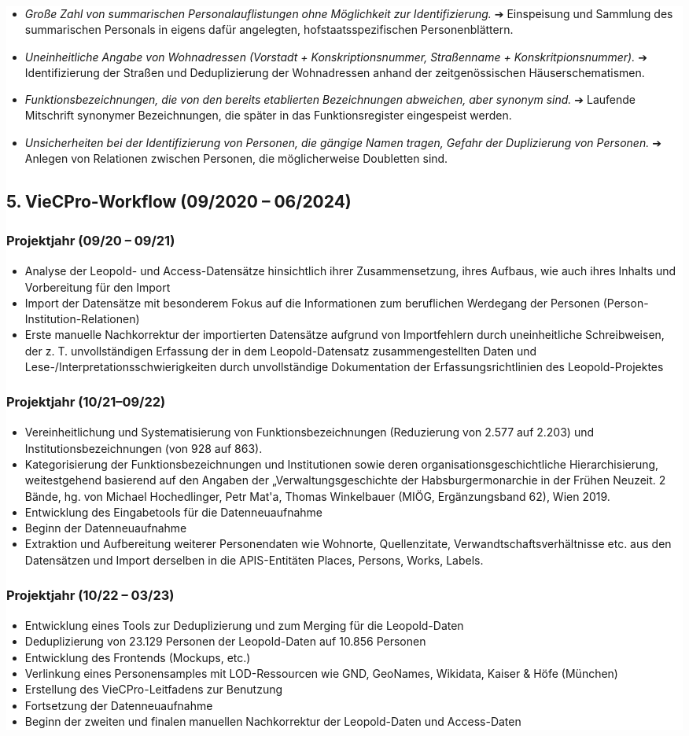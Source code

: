 - _Große Zahl von summarischen Personalauflistungen ohne Möglichkeit zur Identifizierung._ ➔
  Einspeisung und Sammlung des summarischen Personals in eigens dafür angelegten,
  hofstaatsspezifischen Personenblättern.

- _Uneinheitliche Angabe von Wohnadressen (Vorstadt + Konskriptionsnummer, Straßenname +
  Konskritpionsnummer)._ ➔ Identifizierung der Straßen und Deduplizierung der Wohnadressen anhand
  der zeitgenössischen Häuserschematismen.

- _Funktionsbezeichnungen, die von den bereits etablierten Bezeichnungen abweichen, aber synonym
  sind._ ➔ Laufende Mitschrift synonymer Bezeichnungen, die später in das Funktionsregister
  eingespeist werden.

- _Unsicherheiten bei der Identifizierung von Personen, die gängige Namen tragen, Gefahr der
  Duplizierung von Personen._ ➔ Anlegen von Relationen zwischen Personen, die möglicherweise
  Doubletten sind.

## 5. VieCPro-Workflow (09/2020 – 06/2024)

### Projektjahr (09/20 – 09/21)

- Analyse der Leopold- und Access-Datensätze hinsichtlich ihrer Zusammensetzung, ihres Aufbaus, wie
  auch ihres Inhalts und Vorbereitung für den Import
- Import der Datensätze mit besonderem Fokus auf die Informationen zum beruflichen Werdegang der
  Personen (Person-Institution-Relationen)
- Erste manuelle Nachkorrektur der importierten Datensätze aufgrund von Importfehlern durch
  uneinheitliche Schreibweisen, der z. T. unvollständigen Erfassung der in dem Leopold-Datensatz
  zusammengestellten Daten und Lese-/Interpretationsschwierigkeiten durch unvollständige
  Dokumentation der Erfassungsrichtlinien des Leopold-Projektes

### Projektjahr (10/21–09/22)

- Vereinheitlichung und Systematisierung von Funktionsbezeichnungen (Reduzierung von 2.577 auf
  2.203) und Institutionsbezeichnungen (von 928 auf 863).
- Kategorisierung der Funktionsbezeichnungen und Institutionen sowie deren
  organisationsgeschichtliche Hierarchisierung, weitestgehend basierend auf den Angaben der
  „Verwaltungsgeschichte der Habsburgermonarchie in der Frühen Neuzeit. 2 Bände, hg. von Michael
  Hochedlinger, Petr Mat'a, Thomas Winkelbauer (MIÖG, Ergänzungsband 62), Wien 2019.
- Entwicklung des Eingabetools für die Datenneuaufnahme
- Beginn der Datenneuaufnahme
- Extraktion und Aufbereitung weiterer Personendaten wie Wohnorte, Quellenzitate,
  Verwandtschaftsverhältnisse etc. aus den Datensätzen und Import derselben in die APIS-Entitäten
  Places, Persons, Works, Labels.

### Projektjahr (10/22 – 03/23)

- Entwicklung eines Tools zur Deduplizierung und zum Merging für die Leopold-Daten
- Deduplizierung von 23.129 Personen der Leopold-Daten auf 10.856 Personen
- Entwicklung des Frontends (Mockups, etc.)
- Verlinkung eines Personensamples mit LOD-Ressourcen wie GND, GeoNames, Wikidata, Kaiser & Höfe
  (München)
- Erstellung des VieCPro-Leitfadens zur Benutzung
- Fortsetzung der Datenneuaufnahme
- Beginn der zweiten und finalen manuellen Nachkorrektur der Leopold-Daten und Access-Daten
